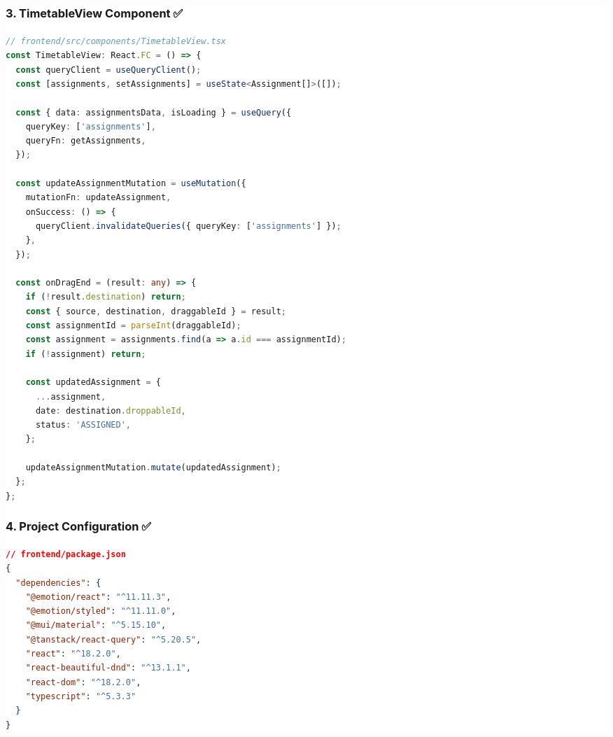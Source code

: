```typescript
```

### 3. TimetableView Component ✅
```typescript
// frontend/src/components/TimetableView.tsx
const TimetableView: React.FC = () => {
  const queryClient = useQueryClient();
  const [assignments, setAssignments] = useState<Assignment[]>([]);

  const { data: assignmentsData, isLoading } = useQuery({
    queryKey: ['assignments'],
    queryFn: getAssignments,
  });

  const updateAssignmentMutation = useMutation({
    mutationFn: updateAssignment,
    onSuccess: () => {
      queryClient.invalidateQueries({ queryKey: ['assignments'] });
    },
  });

  const onDragEnd = (result: any) => {
    if (!result.destination) return;
    const { source, destination, draggableId } = result;
    const assignmentId = parseInt(draggableId);
    const assignment = assignments.find(a => a.id === assignmentId);
    if (!assignment) return;

    const updatedAssignment = {
      ...assignment,
      date: destination.droppableId,
      status: 'ASSIGNED',
    };

    updateAssignmentMutation.mutate(updatedAssignment);
  };
};
```

### 4. Project Configuration ✅
```json
// frontend/package.json
{
  "dependencies": {
    "@emotion/react": "^11.11.3",
    "@emotion/styled": "^11.11.0",
    "@mui/material": "^5.15.10",
    "@tanstack/react-query": "^5.20.5",
    "react": "^18.2.0",
    "react-beautiful-dnd": "^13.1.1",
    "react-dom": "^18.2.0",
    "typescript": "^5.3.3"
  }
}
```
